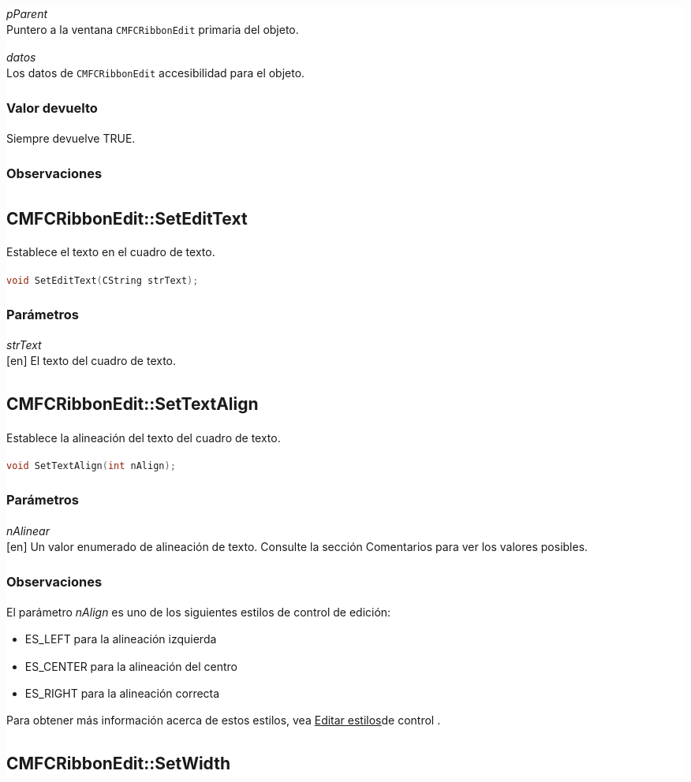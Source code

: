 *pParent*<br/>
Puntero a la ventana `CMFCRibbonEdit` primaria del objeto.

*datos*<br/>
Los datos de `CMFCRibbonEdit` accesibilidad para el objeto.

### <a name="return-value"></a>Valor devuelto

Siempre devuelve TRUE.

### <a name="remarks"></a>Observaciones

## <a name="cmfcribboneditsetedittext"></a><a name="setedittext"></a>CMFCRibbonEdit::SetEditText

Establece el texto en el cuadro de texto.

```cpp
void SetEditText(CString strText);
```

### <a name="parameters"></a>Parámetros

*strText*<br/>
[en] El texto del cuadro de texto.

## <a name="cmfcribboneditsettextalign"></a><a name="settextalign"></a>CMFCRibbonEdit::SetTextAlign

Establece la alineación del texto del cuadro de texto.

```cpp
void SetTextAlign(int nAlign);
```

### <a name="parameters"></a>Parámetros

*nAlinear*<br/>
[en] Un valor enumerado de alineación de texto. Consulte la sección Comentarios para ver los valores posibles.

### <a name="remarks"></a>Observaciones

El parámetro *nAlign* es uno de los siguientes estilos de control de edición:

- ES_LEFT para la alineación izquierda

- ES_CENTER para la alineación del centro

- ES_RIGHT para la alineación correcta

Para obtener más información acerca de estos estilos, vea [Editar estilos](/windows/win32/Controls/edit-control-styles)de control .

## <a name="cmfcribboneditsetwidth"></a><a name="setwidth"></a>CMFCRibbonEdit::SetWidth
